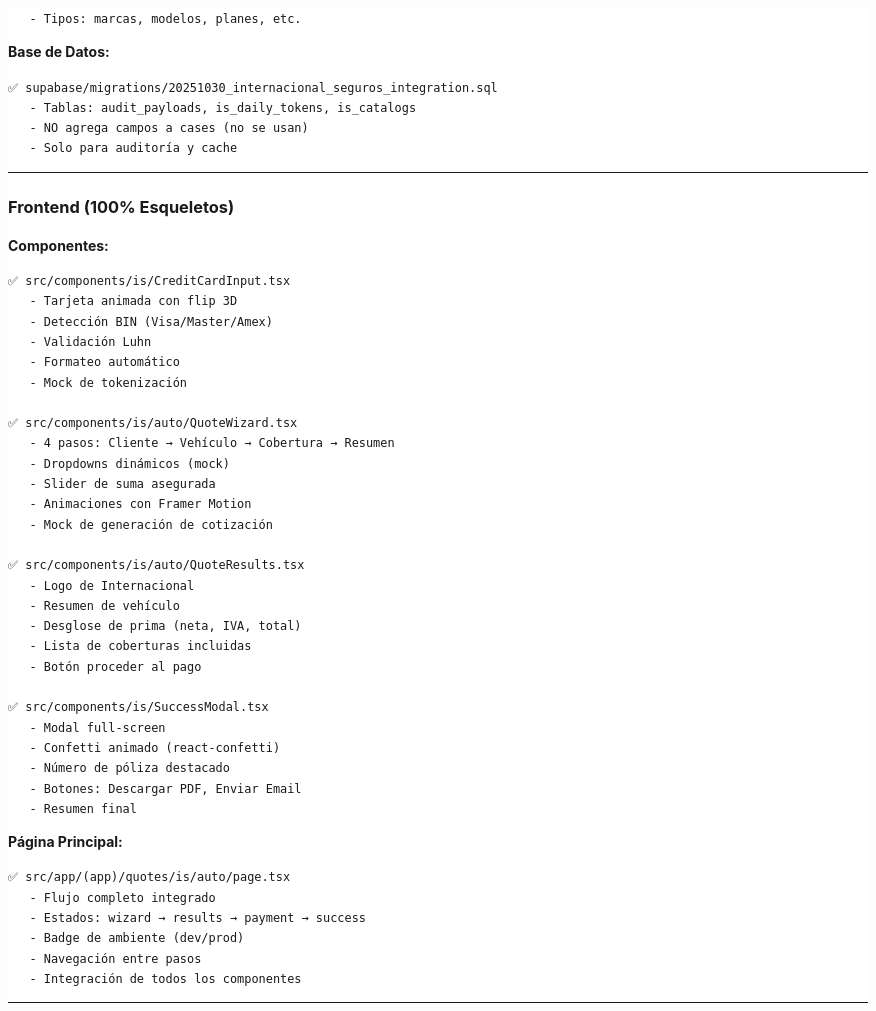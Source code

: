 ```
   - Tipos: marcas, modelos, planes, etc.
```

**Base de Datos:**
```
✅ supabase/migrations/20251030_internacional_seguros_integration.sql
   - Tablas: audit_payloads, is_daily_tokens, is_catalogs
   - NO agrega campos a cases (no se usan)
   - Solo para auditoría y cache
```

---

### **Frontend (100% Esqueletos)**

**Componentes:**
```
✅ src/components/is/CreditCardInput.tsx
   - Tarjeta animada con flip 3D
   - Detección BIN (Visa/Master/Amex)
   - Validación Luhn
   - Formateo automático
   - Mock de tokenización

✅ src/components/is/auto/QuoteWizard.tsx
   - 4 pasos: Cliente → Vehículo → Cobertura → Resumen
   - Dropdowns dinámicos (mock)
   - Slider de suma asegurada
   - Animaciones con Framer Motion
   - Mock de generación de cotización

✅ src/components/is/auto/QuoteResults.tsx
   - Logo de Internacional
   - Resumen de vehículo
   - Desglose de prima (neta, IVA, total)
   - Lista de coberturas incluidas
   - Botón proceder al pago

✅ src/components/is/SuccessModal.tsx
   - Modal full-screen
   - Confetti animado (react-confetti)
   - Número de póliza destacado
   - Botones: Descargar PDF, Enviar Email
   - Resumen final
```

**Página Principal:**
```
✅ src/app/(app)/quotes/is/auto/page.tsx
   - Flujo completo integrado
   - Estados: wizard → results → payment → success
   - Badge de ambiente (dev/prod)
   - Navegación entre pasos
   - Integración de todos los componentes
```

---